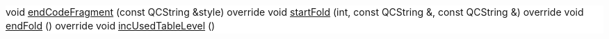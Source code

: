 <tr class="doxyMemberIndexItem">
<td class="doxyMemberIndexItemType" align="left" valign="top">void</td>
<td class="doxyMemberIndexItemName" align="left" valign="top"><a href="#aaf84f3e3d479467862d91a7f5ce3b69d">endCodeFragment</a> (const QCString &amp;style) override</td>
</tr>
<tr class="doxyMemberIndexDescription">
<td class="doxyMemberIndexDescriptionLeft"></td>
<td class="doxyMemberIndexDescriptionRight">
</td>
</tr>
<tr class="doxyMemberIndexSeparator">
<td class="doxyMemberIndexSeparator" colspan="2"></td>
</tr>

<tr class="doxyMemberIndexItem">
<td class="doxyMemberIndexItemType" align="left" valign="top">void</td>
<td class="doxyMemberIndexItemName" align="left" valign="top"><a href="#a2465f5c56bd5a837fdb2644a09132ac2">startFold</a> (int, const QCString &amp;, const QCString &amp;) override</td>
</tr>
<tr class="doxyMemberIndexDescription">
<td class="doxyMemberIndexDescriptionLeft"></td>
<td class="doxyMemberIndexDescriptionRight">
</td>
</tr>
<tr class="doxyMemberIndexSeparator">
<td class="doxyMemberIndexSeparator" colspan="2"></td>
</tr>

<tr class="doxyMemberIndexItem">
<td class="doxyMemberIndexItemType" align="left" valign="top">void</td>
<td class="doxyMemberIndexItemName" align="left" valign="top"><a href="#af05462bfec0ea5fa8a901481b6ea21f3">endFold</a> () override</td>
</tr>
<tr class="doxyMemberIndexDescription">
<td class="doxyMemberIndexDescriptionLeft"></td>
<td class="doxyMemberIndexDescriptionRight">
</td>
</tr>
<tr class="doxyMemberIndexSeparator">
<td class="doxyMemberIndexSeparator" colspan="2"></td>
</tr>

<tr class="doxyMemberIndexItem">
<td class="doxyMemberIndexItemType" align="left" valign="top">void</td>
<td class="doxyMemberIndexItemName" align="left" valign="top"><a href="#af90f342ed41be750ffb1012b7ee08a6b">incUsedTableLevel</a> ()</td>
</tr>
<tr class="doxyMemberIndexDescription">
<td class="doxyMemberIndexDescriptionLeft"></td>
<td class="doxyMemberIndexDescriptionRight">
</td>
</tr>
<tr class="doxyMemberIndexSeparator">
<td class="doxyMemberIndexSeparator" colspan="2"></td>
</tr>
